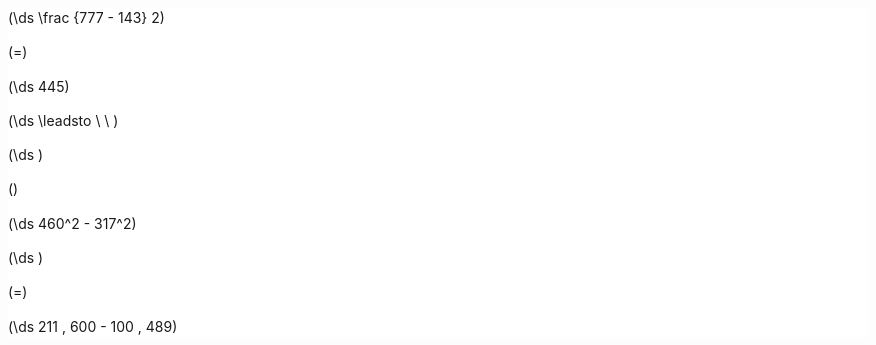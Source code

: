 





\(\ds \frac {777 - 143} 2\)

\(=\)







\(\ds 445\)














\(\ds \leadsto \ \ \)





\(\ds \)

\(\)







\(\ds 460^2 - 317^2\)




















\(\ds \)

\(=\)







\(\ds 211 \, 600 - 100 \, 489\)




